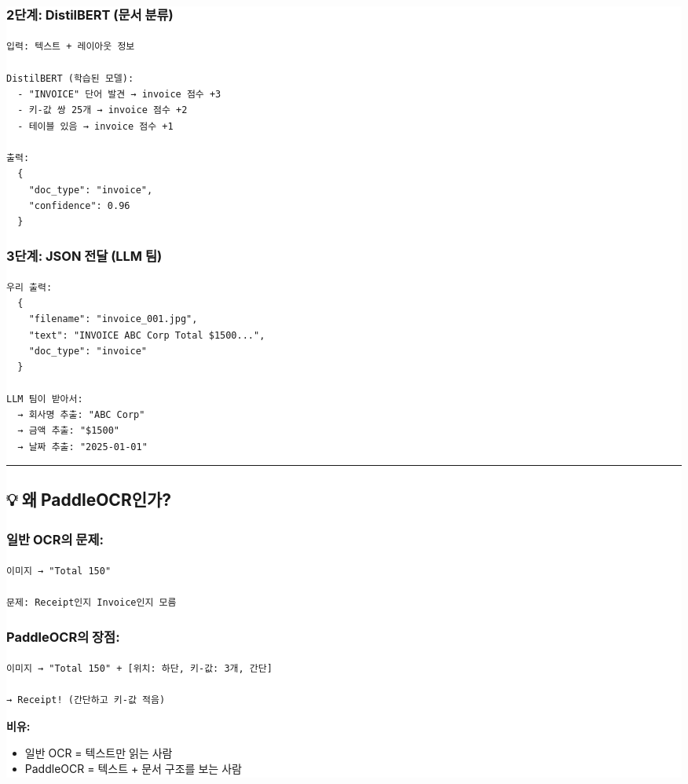 ### **2단계: DistilBERT (문서 분류)**

```
입력: 텍스트 + 레이아웃 정보

DistilBERT (학습된 모델):
  - "INVOICE" 단어 발견 → invoice 점수 +3
  - 키-값 쌍 25개 → invoice 점수 +2
  - 테이블 있음 → invoice 점수 +1
  
출력:
  {
    "doc_type": "invoice",
    "confidence": 0.96
  }
```

### **3단계: JSON 전달 (LLM 팀)**

```
우리 출력:
  {
    "filename": "invoice_001.jpg",
    "text": "INVOICE ABC Corp Total $1500...",
    "doc_type": "invoice"
  }

LLM 팀이 받아서:
  → 회사명 추출: "ABC Corp"
  → 금액 추출: "$1500"
  → 날짜 추출: "2025-01-01"
```

---

## 💡 왜 PaddleOCR인가?

### **일반 OCR의 문제:**
```
이미지 → "Total 150"

문제: Receipt인지 Invoice인지 모름
```

### **PaddleOCR의 장점:**
```
이미지 → "Total 150" + [위치: 하단, 키-값: 3개, 간단]

→ Receipt! (간단하고 키-값 적음)
```

**비유:**
- 일반 OCR = 텍스트만 읽는 사람
- PaddleOCR = 텍스트 + 문서 구조를 보는 사람
